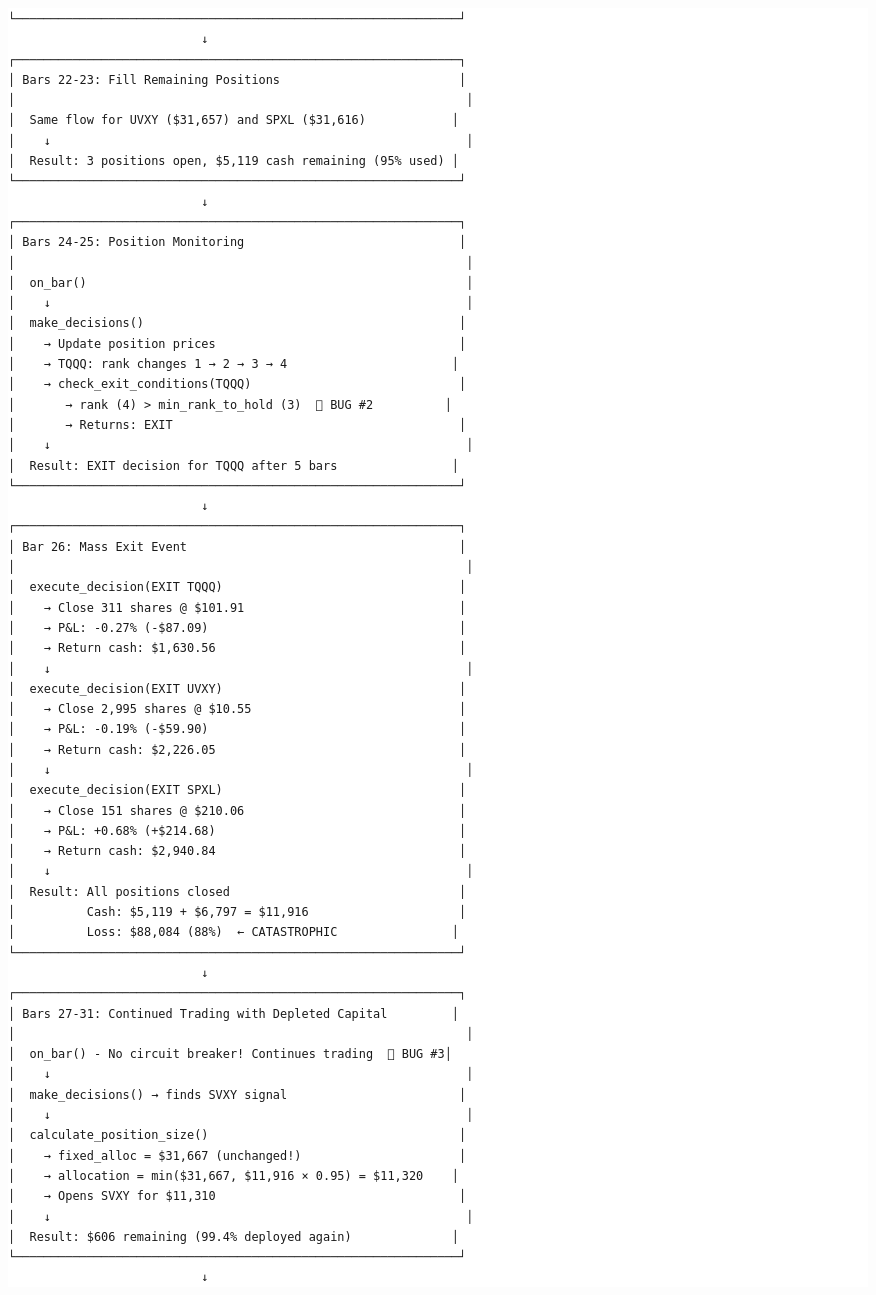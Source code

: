 ```
└──────────────────────────────────────────────────────────────┘
                           ↓
┌──────────────────────────────────────────────────────────────┐
│ Bars 22-23: Fill Remaining Positions                         │
│                                                               │
│  Same flow for UVXY ($31,657) and SPXL ($31,616)            │
│    ↓                                                          │
│  Result: 3 positions open, $5,119 cash remaining (95% used) │
└──────────────────────────────────────────────────────────────┘
                           ↓
┌──────────────────────────────────────────────────────────────┐
│ Bars 24-25: Position Monitoring                              │
│                                                               │
│  on_bar()                                                     │
│    ↓                                                          │
│  make_decisions()                                            │
│    → Update position prices                                  │
│    → TQQQ: rank changes 1 → 2 → 3 → 4                       │
│    → check_exit_conditions(TQQQ)                             │
│       → rank (4) > min_rank_to_hold (3)  🔴 BUG #2          │
│       → Returns: EXIT                                        │
│    ↓                                                          │
│  Result: EXIT decision for TQQQ after 5 bars                │
└──────────────────────────────────────────────────────────────┘
                           ↓
┌──────────────────────────────────────────────────────────────┐
│ Bar 26: Mass Exit Event                                      │
│                                                               │
│  execute_decision(EXIT TQQQ)                                 │
│    → Close 311 shares @ $101.91                              │
│    → P&L: -0.27% (-$87.09)                                   │
│    → Return cash: $1,630.56                                  │
│    ↓                                                          │
│  execute_decision(EXIT UVXY)                                 │
│    → Close 2,995 shares @ $10.55                             │
│    → P&L: -0.19% (-$59.90)                                   │
│    → Return cash: $2,226.05                                  │
│    ↓                                                          │
│  execute_decision(EXIT SPXL)                                 │
│    → Close 151 shares @ $210.06                              │
│    → P&L: +0.68% (+$214.68)                                  │
│    → Return cash: $2,940.84                                  │
│    ↓                                                          │
│  Result: All positions closed                                │
│          Cash: $5,119 + $6,797 = $11,916                     │
│          Loss: $88,084 (88%)  ← CATASTROPHIC                │
└──────────────────────────────────────────────────────────────┘
                           ↓
┌──────────────────────────────────────────────────────────────┐
│ Bars 27-31: Continued Trading with Depleted Capital         │
│                                                               │
│  on_bar() - No circuit breaker! Continues trading  🔴 BUG #3│
│    ↓                                                          │
│  make_decisions() → finds SVXY signal                        │
│    ↓                                                          │
│  calculate_position_size()                                   │
│    → fixed_alloc = $31,667 (unchanged!)                      │
│    → allocation = min($31,667, $11,916 × 0.95) = $11,320    │
│    → Opens SVXY for $11,310                                  │
│    ↓                                                          │
│  Result: $606 remaining (99.4% deployed again)              │
└──────────────────────────────────────────────────────────────┘
                           ↓
```